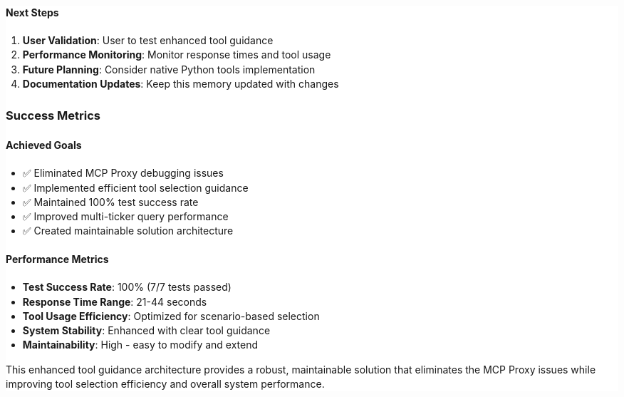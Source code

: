 #### Next Steps
1. **User Validation**: User to test enhanced tool guidance
2. **Performance Monitoring**: Monitor response times and tool usage
3. **Future Planning**: Consider native Python tools implementation
4. **Documentation Updates**: Keep this memory updated with changes

### Success Metrics

#### Achieved Goals
- ✅ Eliminated MCP Proxy debugging issues
- ✅ Implemented efficient tool selection guidance
- ✅ Maintained 100% test success rate
- ✅ Improved multi-ticker query performance
- ✅ Created maintainable solution architecture

#### Performance Metrics
- **Test Success Rate**: 100% (7/7 tests passed)
- **Response Time Range**: 21-44 seconds
- **Tool Usage Efficiency**: Optimized for scenario-based selection
- **System Stability**: Enhanced with clear tool guidance
- **Maintainability**: High - easy to modify and extend

This enhanced tool guidance architecture provides a robust, maintainable solution that eliminates the MCP Proxy issues while improving tool selection efficiency and overall system performance.